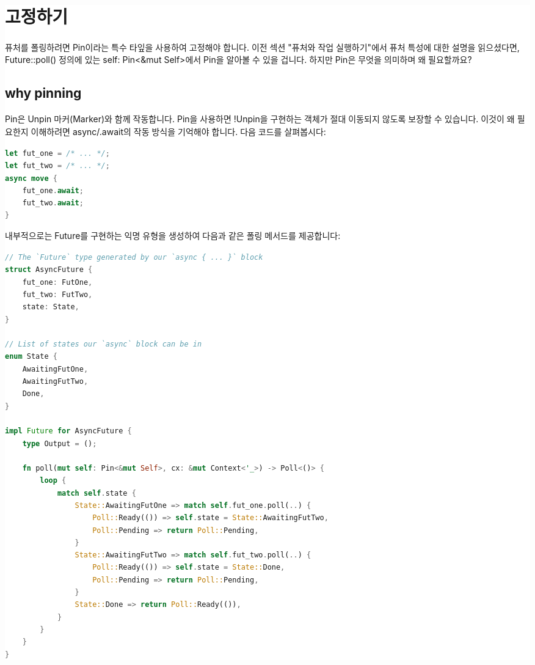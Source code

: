 # 고정하기

퓨처를 폴링하려면 Pin이라는 특수 타잎을 사용하여 고정해야 합니다. 이전 섹션 "퓨처와 작업 실행하기"에서 퓨처 특성에 대한 설명을 읽으셨다면, Future::poll() 정의에 있는 self: Pin<\&mut Self>에서 Pin을 알아볼 수 있을 겁니다. 하지만 Pin은 무엇을 의미하며 왜 필요할까요?

## why pinning

Pin은 Unpin 마커(Marker)와 함께 작동합니다. Pin을 사용하면 !Unpin을 구현하는 객체가 절대 이동되지 않도록 보장할 수 있습니다. 이것이 왜 필요한지 이해하려면 async/.await의 작동 방식을 기억해야 합니다. 다음 코드를 살펴봅시다:

```rust
let fut_one = /* ... */;
let fut_two = /* ... */;
async move {
    fut_one.await;
    fut_two.await;
}
```

내부적으로는 Future를 구현하는 익명 유형을 생성하여 다음과 같은 폴링 메서드를 제공합니다:

```rust
// The `Future` type generated by our `async { ... }` block
struct AsyncFuture {
    fut_one: FutOne,
    fut_two: FutTwo,
    state: State,
}

// List of states our `async` block can be in
enum State {
    AwaitingFutOne,
    AwaitingFutTwo,
    Done,
}

impl Future for AsyncFuture {
    type Output = ();

    fn poll(mut self: Pin<&mut Self>, cx: &mut Context<'_>) -> Poll<()> {
        loop {
            match self.state {
                State::AwaitingFutOne => match self.fut_one.poll(..) {
                    Poll::Ready(()) => self.state = State::AwaitingFutTwo,
                    Poll::Pending => return Poll::Pending,
                }
                State::AwaitingFutTwo => match self.fut_two.poll(..) {
                    Poll::Ready(()) => self.state = State::Done,
                    Poll::Pending => return Poll::Pending,
                }
                State::Done => return Poll::Ready(()),
            }
        }
    }
}
```
